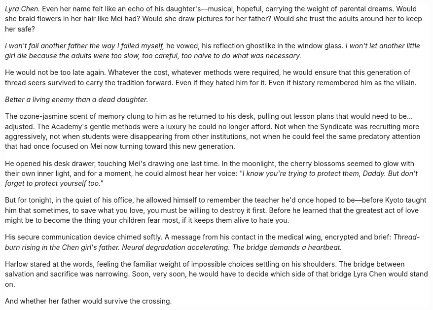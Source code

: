 *Lyra Chen.* Even her name felt like an echo of his daughter's—musical, hopeful, carrying the weight of parental dreams. Would she braid flowers in her hair like Mei had? Would she draw pictures for her father? Would she trust the adults around her to keep her safe?

*I won't fail another father the way I failed myself,* he vowed, his reflection ghostlike in the window glass. *I won't let another little girl die because the adults were too slow, too careful, too naive to do what was necessary.*

He would not be too late again. Whatever the cost, whatever methods were required, he would ensure that this generation of thread seers survived to carry the tradition forward. Even if they hated him for it. Even if history remembered him as the villain.

*Better a living enemy than a dead daughter.*

The ozone-jasmine scent of memory clung to him as he returned to his desk, pulling out lesson plans that would need to be... adjusted. The Academy's gentle methods were a luxury he could no longer afford. Not when the Syndicate was recruiting more aggressively, not when students were disappearing from other institutions, not when he could feel the same predatory attention that had once focused on Mei now turning toward this new generation.

He opened his desk drawer, touching Mei's drawing one last time. In the moonlight, the cherry blossoms seemed to glow with their own inner light, and for a moment, he could almost hear her voice: *"I know you're trying to protect them, Daddy. But don't forget to protect yourself too."*

But for tonight, in the quiet of his office, he allowed himself to remember the teacher he'd once hoped to be—before Kyoto taught him that sometimes, to save what you love, you must be willing to destroy it first. Before he learned that the greatest act of love might be to become the thing your children fear most, if it keeps them alive to hate you.

His secure communication device chimed softly. A message from his contact in the medical wing, encrypted and brief: *Thread-burn rising in the Chen girl's father. Neural degradation accelerating. The bridge demands a heartbeat.*

Harlow stared at the words, feeling the familiar weight of impossible choices settling on his shoulders. The bridge between salvation and sacrifice was narrowing. Soon, very soon, he would have to decide which side of that bridge Lyra Chen would stand on.

And whether her father would survive the crossing.

